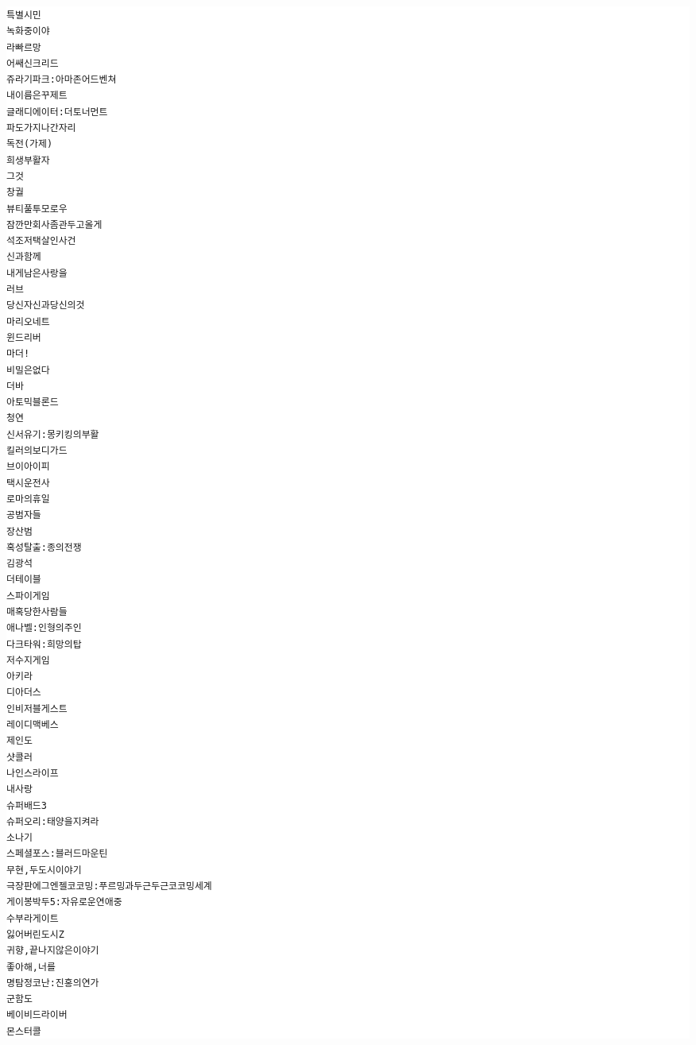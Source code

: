     특별시민
    녹화중이야
    라빠르망
    어쌔신크리드
    쥬라기파크:아마존어드벤쳐
    내이름은꾸제트
    글래디에이터:더토너먼트
    파도가지나간자리
    독전(가제)
    희생부활자
    그것
    창궐
    뷰티풀투모로우
    잠깐만회사좀관두고올게
    석조저택살인사건
    신과함께
    내게남은사랑을
    러브
    당신자신과당신의것
    마리오네트
    윈드리버
    마더!
    비밀은없다
    더바
    아토믹블론드
    청연
    신서유기:몽키킹의부활
    킬러의보디가드
    브이아이피
    택시운전사
    로마의휴일
    공범자들
    장산범
    혹성탈출:종의전쟁
    김광석
    더테이블
    스파이게임
    매혹당한사람들
    애나벨:인형의주인
    다크타워:희망의탑
    저수지게임
    아키라
    디아더스
    인비저블게스트
    레이디맥베스
    제인도
    샷콜러
    나인스라이프
    내사랑
    슈퍼배드3
    슈퍼오리:태양을지켜라
    소나기
    스페셜포스:블러드마운틴
    무현,두도시이야기
    극장판에그엔젤코코밍:푸르밍과두근두근코코밍세계
    게이봉박두5:자유로운연애중
    수부라게이트
    잃어버린도시Z
    귀향,끝나지않은이야기
    좋아해,너를
    명탐정코난:진홍의연가
    군함도
    베이비드라이버
    몬스터콜